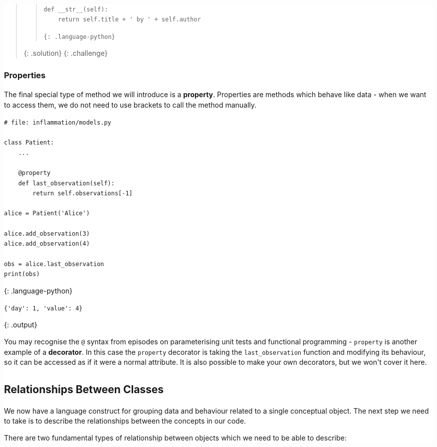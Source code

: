 > >     def __str__(self):
> >         return self.title + ' by ' + self.author
> > ~~~
> > {: .language-python}
> {: .solution}
{: .challenge}

### Properties

The final special type of method we will introduce is a **property**.
Properties are methods which behave like data -
when we want to access them, we do not need to use brackets to call the method manually.

~~~
# file: inflammation/models.py

class Patient:
    ...

    @property
    def last_observation(self):
        return self.observations[-1]

alice = Patient('Alice')

alice.add_observation(3)
alice.add_observation(4)

obs = alice.last_observation
print(obs)
~~~
{: .language-python}

~~~
{'day': 1, 'value': 4}
~~~
{: .output}

You may recognise the `@` syntax from episodes on
parameterising unit tests and functional programming -
`property` is another example of a **decorator**.
In this case the `property` decorator is taking the `last_observation` function
and modifying its behaviour,
so it can be accessed as if it were a normal attribute.
It is also possible to make your own decorators, but we won't cover it here.

## Relationships Between Classes

We now have a language construct for grouping data and behaviour
related to a single conceptual object.
The next step we need to take is to describe the relationships between the concepts in our code.

There are two fundamental types of relationship between objects
which we need to be able to describe:
